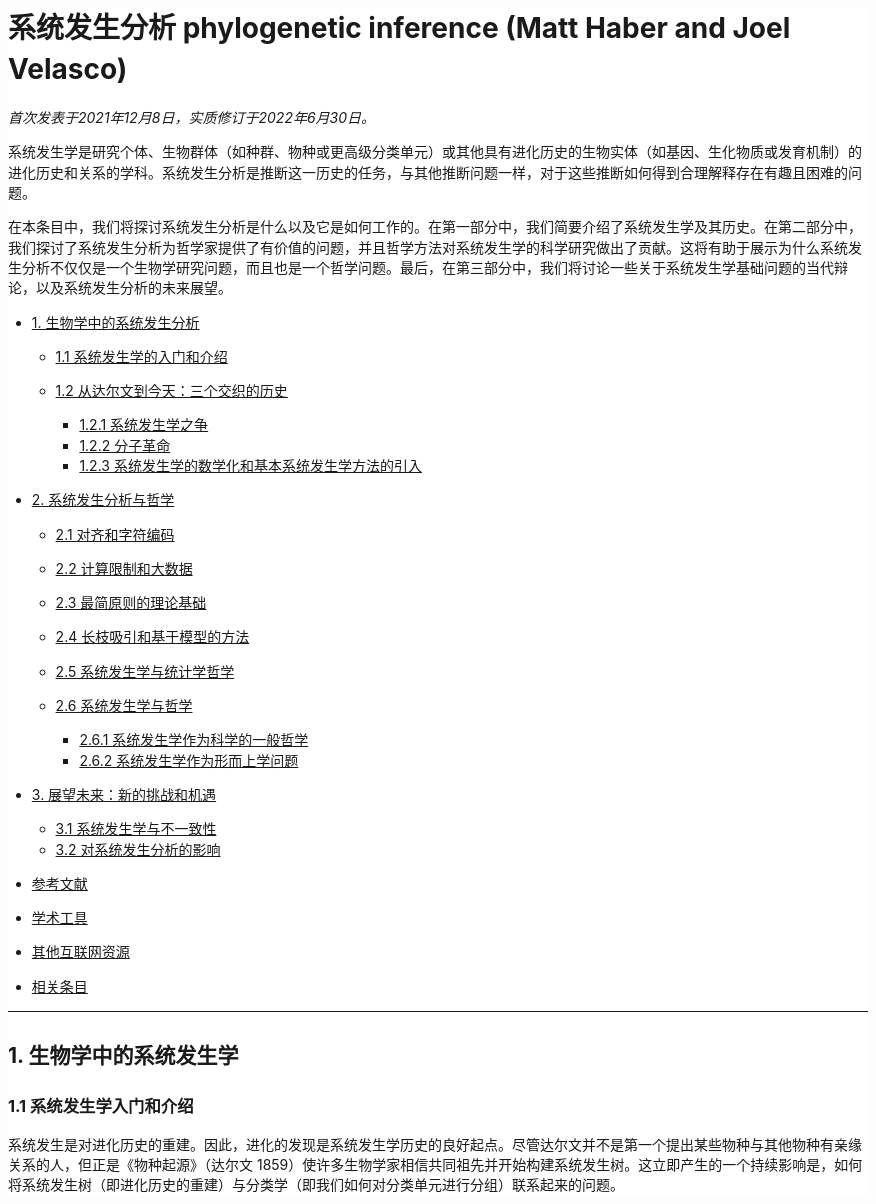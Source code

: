 # 系统发生分析 phylogenetic inference (Matt Haber and Joel Velasco)


*首次发表于2021年12月8日，实质修订于2022年6月30日。*

系统发生学是研究个体、生物群体（如种群、物种或更高级分类单元）或其他具有进化历史的生物实体（如基因、生化物质或发育机制）的进化历史和关系的学科。系统发生分析是推断这一历史的任务，与其他推断问题一样，对于这些推断如何得到合理解释存在有趣且困难的问题。

在本条目中，我们将探讨系统发生分析是什么以及它是如何工作的。在第一部分中，我们简要介绍了系统发生学及其历史。在第二部分中，我们探讨了系统发生分析为哲学家提供了有价值的问题，并且哲学方法对系统发生学的科学研究做出了贡献。这将有助于展示为什么系统发生分析不仅仅是一个生物学研究问题，而且也是一个哲学问题。最后，在第三部分中，我们将讨论一些关于系统发生学基础问题的当代辩论，以及系统发生分析的未来展望。

* [1. 生物学中的系统发生分析](https://plato.stanford.edu/entries/phylogenetic-inference/#PhylInfeBiol)

  * [1.1 系统发生学的入门和介绍](https://plato.stanford.edu/entries/phylogenetic-inference/#PrimIntrPhyl)
  * [1.2 从达尔文到今天：三个交织的历史](https://plato.stanford.edu/entries/phylogenetic-inference/#DarwTodaThreInteHist)

    * [1.2.1 系统发生学之争](https://plato.stanford.edu/entries/phylogenetic-inference/#SystWars)
    * [1.2.2 分子革命](https://plato.stanford.edu/entries/phylogenetic-inference/#MoleRevo)
    * [1.2.3 系统发生学的数学化和基本系统发生学方法的引入](https://plato.stanford.edu/entries/phylogenetic-inference/#MathPhylIntrBasiPhylMeth)
* [2. 系统发生分析与哲学](https://plato.stanford.edu/entries/phylogenetic-inference/#PhylInfePhil)

  * [2.1 对齐和字符编码](https://plato.stanford.edu/entries/phylogenetic-inference/#AligCharCodi)
  * [2.2 计算限制和大数据](https://plato.stanford.edu/entries/phylogenetic-inference/#CompLimiBigData)
  * [2.3 最简原则的理论基础](https://plato.stanford.edu/entries/phylogenetic-inference/#JustPars)
  * [2.4 长枝吸引和基于模型的方法](https://plato.stanford.edu/entries/phylogenetic-inference/#LongBranAttrModeBaseMeth)
  * [2.5 系统发生学与统计学哲学](https://plato.stanford.edu/entries/phylogenetic-inference/#PhylPhilStat)
  * [2.6 系统发生学与哲学](https://plato.stanford.edu/entries/phylogenetic-inference/#PhylPhil)

    * [2.6.1 系统发生学作为科学的一般哲学](https://plato.stanford.edu/entries/phylogenetic-inference/#PhylInfeGenePhilScie)
    * [2.6.2 系统发生学作为形而上学问题](https://plato.stanford.edu/entries/phylogenetic-inference/#PhylInfeProbMeta)
* [3. 展望未来：新的挑战和机遇](https://plato.stanford.edu/entries/phylogenetic-inference/#LookAheaNewChalOppo)

  * [3.1 系统发生学与不一致性](https://plato.stanford.edu/entries/phylogenetic-inference/#RetiDisc)
  * [3.2 对系统发生分析的影响](https://plato.stanford.edu/entries/phylogenetic-inference/#ImpaPhylInfe)
* [ 参考文献](https://plato.stanford.edu/entries/phylogenetic-inference/#Bib)
* [ 学术工具](https://plato.stanford.edu/entries/phylogenetic-inference/#Aca)
* [其他互联网资源](https://plato.stanford.edu/entries/phylogenetic-inference/#Oth)
* [ 相关条目](https://plato.stanford.edu/entries/phylogenetic-inference/#Rel)

---

## 1. 生物学中的系统发生学

### 1.1 系统发生学入门和介绍

系统发生是对进化历史的重建。因此，进化的发现是系统发生学历史的良好起点。尽管达尔文并不是第一个提出某些物种与其他物种有亲缘关系的人，但正是《物种起源》（达尔文 1859）使许多生物学家相信共同祖先并开始构建系统发生树。这立即产生的一个持续影响是，如何将系统发生树（即进化历史的重建）与分类学（即我们如何对分类单元进行分组）联系起来的问题。
